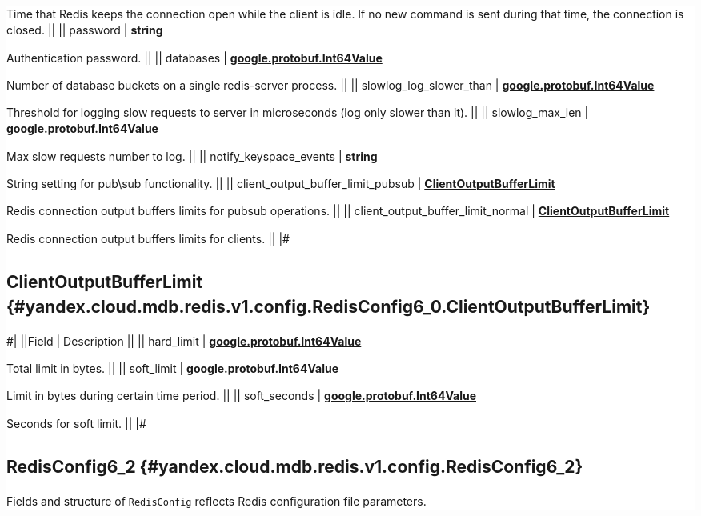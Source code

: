 Time that Redis keeps the connection open while the client is idle.
If no new command is sent during that time, the connection is closed. ||
|| password | **string**

Authentication password. ||
|| databases | **[google.protobuf.Int64Value](https://developers.google.com/protocol-buffers/docs/reference/csharp/class/google/protobuf/well-known-types/int64-value)**

Number of database buckets on a single redis-server process. ||
|| slowlog_log_slower_than | **[google.protobuf.Int64Value](https://developers.google.com/protocol-buffers/docs/reference/csharp/class/google/protobuf/well-known-types/int64-value)**

Threshold for logging slow requests to server in microseconds (log only slower than it). ||
|| slowlog_max_len | **[google.protobuf.Int64Value](https://developers.google.com/protocol-buffers/docs/reference/csharp/class/google/protobuf/well-known-types/int64-value)**

Max slow requests number to log. ||
|| notify_keyspace_events | **string**

String setting for pub\sub functionality. ||
|| client_output_buffer_limit_pubsub | **[ClientOutputBufferLimit](#yandex.cloud.mdb.redis.v1.config.RedisConfig6_0.ClientOutputBufferLimit)**

Redis connection output buffers limits for pubsub operations. ||
|| client_output_buffer_limit_normal | **[ClientOutputBufferLimit](#yandex.cloud.mdb.redis.v1.config.RedisConfig6_0.ClientOutputBufferLimit)**

Redis connection output buffers limits for clients. ||
|#

## ClientOutputBufferLimit {#yandex.cloud.mdb.redis.v1.config.RedisConfig6_0.ClientOutputBufferLimit}

#|
||Field | Description ||
|| hard_limit | **[google.protobuf.Int64Value](https://developers.google.com/protocol-buffers/docs/reference/csharp/class/google/protobuf/well-known-types/int64-value)**

Total limit in bytes. ||
|| soft_limit | **[google.protobuf.Int64Value](https://developers.google.com/protocol-buffers/docs/reference/csharp/class/google/protobuf/well-known-types/int64-value)**

Limit in bytes during certain time period. ||
|| soft_seconds | **[google.protobuf.Int64Value](https://developers.google.com/protocol-buffers/docs/reference/csharp/class/google/protobuf/well-known-types/int64-value)**

Seconds for soft limit. ||
|#

## RedisConfig6_2 {#yandex.cloud.mdb.redis.v1.config.RedisConfig6_2}

Fields and structure of `RedisConfig` reflects Redis configuration file
parameters.
